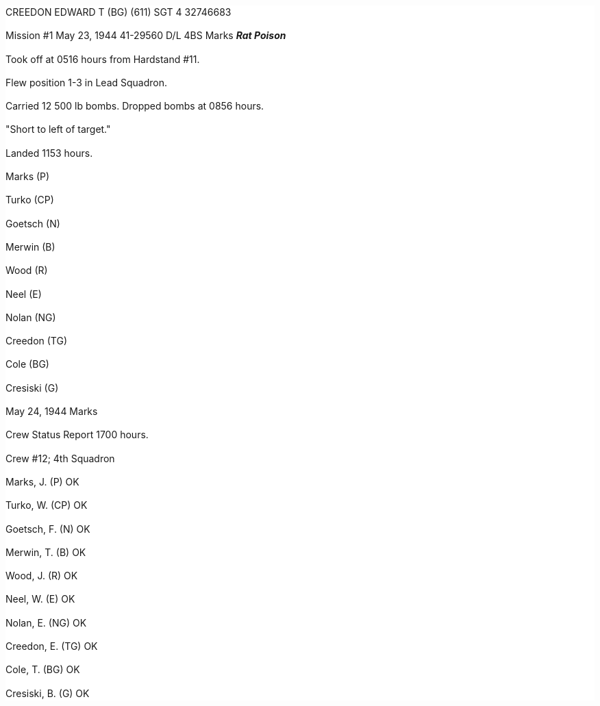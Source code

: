 CREEDON EDWARD T (BG)
(611)
SGT
4
32746683

Mission #1 May 23, 1944 41-29560 D/L 4BS Marks ***Rat
Poison***

Took off at 0516 hours from Hardstand #11.

Flew position 1-3 in Lead Squadron.

Carried 12 500 lb bombs. Dropped bombs at 0856 hours.

"Short to left of target."

Landed 1153 hours.

Marks (P)

Turko (CP)

Goetsch (N)

Merwin (B)

Wood (R)

Neel (E)

Nolan (NG)

Creedon (TG)

Cole (BG)

Cresiski (G)


May 24, 1944 Marks

Crew Status Report 1700 hours.

Crew #12; 4th Squadron

Marks, J. (P) OK

Turko, W. (CP) OK

Goetsch, F. (N) OK

Merwin, T. (B) OK

Wood, J. (R) OK

Neel, W. (E) OK

Nolan, E. (NG) OK

Creedon, E. (TG) OK

Cole, T. (BG) OK

Cresiski, B. (G) OK
